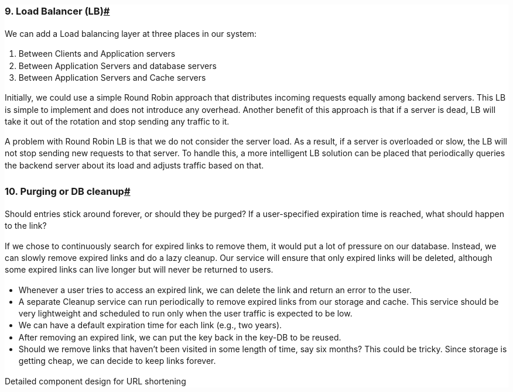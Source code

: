 ### 9. Load Balancer (LB)[#](https://www.educative.io/courses/grokking-the-system-design-interview/m2ygV4E81AR#9.-Load-Balancer-\(LB\)) <a href="#9.-load-balancer-lb" id="9.-load-balancer-lb"></a>

We can add a Load balancing layer at three places in our system:

1. Between Clients and Application servers
2. Between Application Servers and database servers
3. Between Application Servers and Cache servers

Initially, we could use a simple Round Robin approach that distributes incoming requests equally among backend servers. This LB is simple to implement and does not introduce any overhead. Another benefit of this approach is that if a server is dead, LB will take it out of the rotation and stop sending any traffic to it.

A problem with Round Robin LB is that we do not consider the server load. As a result, if a server is overloaded or slow, the LB will not stop sending new requests to that server. To handle this, a more intelligent LB solution can be placed that periodically queries the backend server about its load and adjusts traffic based on that.

### 10. Purging or DB cleanup[#](https://www.educative.io/courses/grokking-the-system-design-interview/m2ygV4E81AR#10.-Purging-or-DB-cleanup) <a href="#10.-purging-or-db-cleanup" id="10.-purging-or-db-cleanup"></a>

Should entries stick around forever, or should they be purged? If a user-specified expiration time is reached, what should happen to the link?

If we chose to continuously search for expired links to remove them, it would put a lot of pressure on our database. Instead, we can slowly remove expired links and do a lazy cleanup. Our service will ensure that only expired links will be deleted, although some expired links can live longer but will never be returned to users.

* Whenever a user tries to access an expired link, we can delete the link and return an error to the user.
* A separate Cleanup service can run periodically to remove expired links from our storage and cache. This service should be very lightweight and scheduled to run only when the user traffic is expected to be low.
* We can have a default expiration time for each link (e.g., two years).
* After removing an expired link, we can put the key back in the key-DB to be reused.
* Should we remove links that haven’t been visited in some length of time, say six months? This could be tricky. Since storage is getting cheap, we can decide to keep links forever.

Detailed component design for URL shortening
